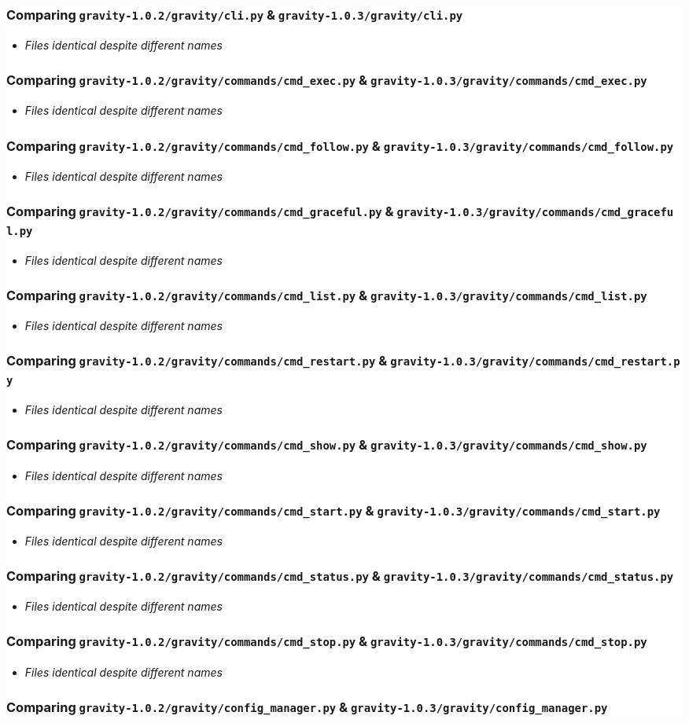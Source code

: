 ### Comparing `gravity-1.0.2/gravity/cli.py` & `gravity-1.0.3/gravity/cli.py`

 * *Files identical despite different names*

### Comparing `gravity-1.0.2/gravity/commands/cmd_exec.py` & `gravity-1.0.3/gravity/commands/cmd_exec.py`

 * *Files identical despite different names*

### Comparing `gravity-1.0.2/gravity/commands/cmd_follow.py` & `gravity-1.0.3/gravity/commands/cmd_follow.py`

 * *Files identical despite different names*

### Comparing `gravity-1.0.2/gravity/commands/cmd_graceful.py` & `gravity-1.0.3/gravity/commands/cmd_graceful.py`

 * *Files identical despite different names*

### Comparing `gravity-1.0.2/gravity/commands/cmd_list.py` & `gravity-1.0.3/gravity/commands/cmd_list.py`

 * *Files identical despite different names*

### Comparing `gravity-1.0.2/gravity/commands/cmd_restart.py` & `gravity-1.0.3/gravity/commands/cmd_restart.py`

 * *Files identical despite different names*

### Comparing `gravity-1.0.2/gravity/commands/cmd_show.py` & `gravity-1.0.3/gravity/commands/cmd_show.py`

 * *Files identical despite different names*

### Comparing `gravity-1.0.2/gravity/commands/cmd_start.py` & `gravity-1.0.3/gravity/commands/cmd_start.py`

 * *Files identical despite different names*

### Comparing `gravity-1.0.2/gravity/commands/cmd_status.py` & `gravity-1.0.3/gravity/commands/cmd_status.py`

 * *Files identical despite different names*

### Comparing `gravity-1.0.2/gravity/commands/cmd_stop.py` & `gravity-1.0.3/gravity/commands/cmd_stop.py`

 * *Files identical despite different names*

### Comparing `gravity-1.0.2/gravity/config_manager.py` & `gravity-1.0.3/gravity/config_manager.py`
